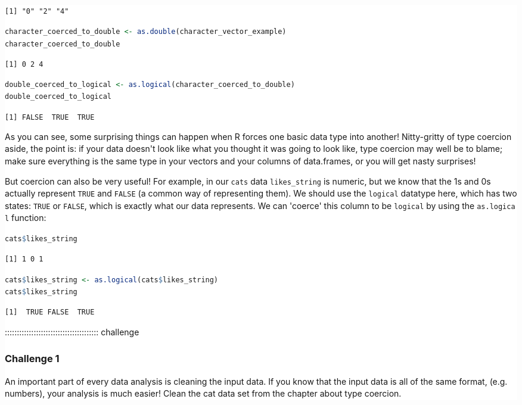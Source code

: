 ``` output
[1] "0" "2" "4"
```

``` r
character_coerced_to_double <- as.double(character_vector_example)
character_coerced_to_double
```

``` output
[1] 0 2 4
```

``` r
double_coerced_to_logical <- as.logical(character_coerced_to_double)
double_coerced_to_logical
```

``` output
[1] FALSE  TRUE  TRUE
```

As you can see, some surprising things can happen when R forces one basic data
type into another! Nitty-gritty of type coercion aside, the point is: if your
data doesn't look like what you thought it was going to look like, type coercion
may well be to blame; make sure everything is the same type in your vectors and
your columns of data.frames, or you will get nasty surprises!

But coercion can also be very useful! For example, in our `cats` data
`likes_string` is numeric, but we know that the 1s and 0s actually represent
`TRUE` and `FALSE` (a common way of representing them). We should use the
`logical` datatype here, which has two states: `TRUE` or `FALSE`, which is
exactly what our data represents. We can 'coerce' this column to be `logical` by
using the `as.logical` function:


``` r
cats$likes_string
```

``` output
[1] 1 0 1
```

``` r
cats$likes_string <- as.logical(cats$likes_string)
cats$likes_string
```

``` output
[1]  TRUE FALSE  TRUE
```

:::::::::::::::::::::::::::::::::::::::  challenge

### Challenge 1

An important part of every data analysis is cleaning the input data. If you
know that the input data is all of the same format, (e.g. numbers), your
analysis is much easier! Clean the cat data set from the chapter about
type coercion.
